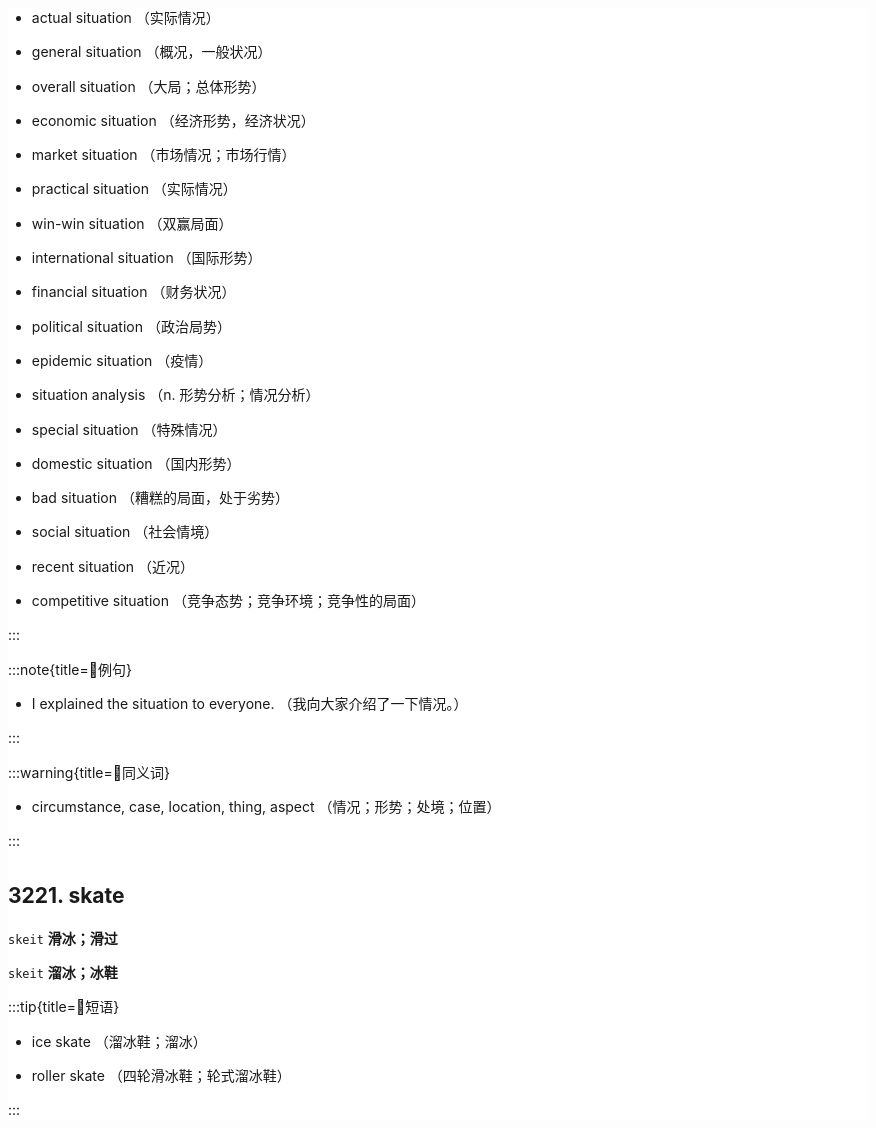 - actual situation （实际情况）

- general situation （概况，一般状况）

- overall situation （大局；总体形势）

- economic situation （经济形势，经济状况）

- market situation （市场情况；市场行情）

- practical situation （实际情况）

- win-win situation （双赢局面）

- international situation （国际形势）

- financial situation （财务状况）

- political situation （政治局势）

- epidemic situation （疫情）

- situation analysis （n. 形势分析；情况分析）

- special situation （特殊情况）

- domestic situation （国内形势）

- bad situation （糟糕的局面，处于劣势）

- social situation （社会情境）

- recent situation （近况）

- competitive situation （竞争态势；竞争环境；竞争性的局面）

:::

:::note{title=🎤例句}

- I explained the situation to everyone. （我向大家介绍了一下情况。）

:::

:::warning{title=🤔同义词}

- circumstance, case, location, thing, aspect （情况；形势；处境；位置）

:::


## 3221. skate

`skeit`  **滑冰；滑过**

`skeit`  **溜冰；冰鞋**

:::tip{title=🤩短语}

- ice skate （溜冰鞋；溜冰）

- roller skate （四轮滑冰鞋；轮式溜冰鞋）

:::
